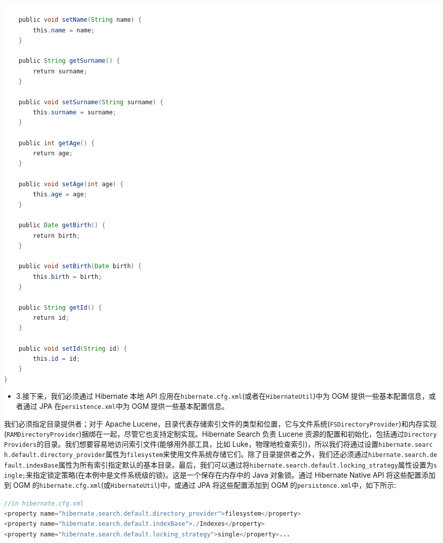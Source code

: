 ```java

    public void setName(String name) {
        this.name = name;
    }

    public String getSurname() {
        return surname;
    }

    public void setSurname(String surname) {
        this.surname = surname;
    }

    public int getAge() {
        return age;
    }

    public void setAge(int age) {
        this.age = age;
    }

    public Date getBirth() {
        return birth;
    }

    public void setBirth(Date birth) {
        this.birth = birth;
    }

    public String getId() {
        return id;
    }

    public void setId(String id) {
        this.id = id;
    }
}
```

*   3.接下来，我们必须通过 Hibernate 本地 API 应用在`hibernate.cfg.xml`(或者在`HibernateUtil`)中为 OGM 提供一些基本配置信息，或者通过 JPA 在`persistence.xml`中为 OGM 提供一些基本配置信息。

我们必须指定目录提供者；对于 Apache Lucene，目录代表存储索引文件的类型和位置，它与文件系统(`FSDirectoryProvider`)和内存实现(`RAMDirectoryProvider`)捆绑在一起，尽管它也支持定制实现。Hibernate Search 负责 Lucene 资源的配置和初始化，包括通过`DirectoryProviders`的目录。我们想要容易地访问索引文件(能够用外部工具，比如 Luke，物理地检查索引)，所以我们将通过设置`hibernate.search.default.directory_provider`属性为`filesystem`来使用文件系统存储它们。除了目录提供者之外，我们还必须通过`hibernate.search.default.indexBase`属性为所有索引指定默认的基本目录。最后，我们可以通过将`hibernate.search.default.locking_strategy`属性设置为`single;`来指定锁定策略(在本例中是文件系统级的锁)。这是一个保存在内存中的 Java 对象锁。通过 Hibernate Native API 将这些配置添加到 OGM 的`hibernate.cfg.xml`(或`HibernateUtil`)中，或通过 JPA 将这些配置添加到 OGM 的`persistence.xml`中，如下所示:

```java
//in hibernate.cfg.xml
<property name="hibernate.search.default.directory_provider">filesystem</property>
<property name="hibernate.search.default.indexBase">./Indexes</property>
<property name="hibernate.search.default.locking_strategy">single</property>...
```
